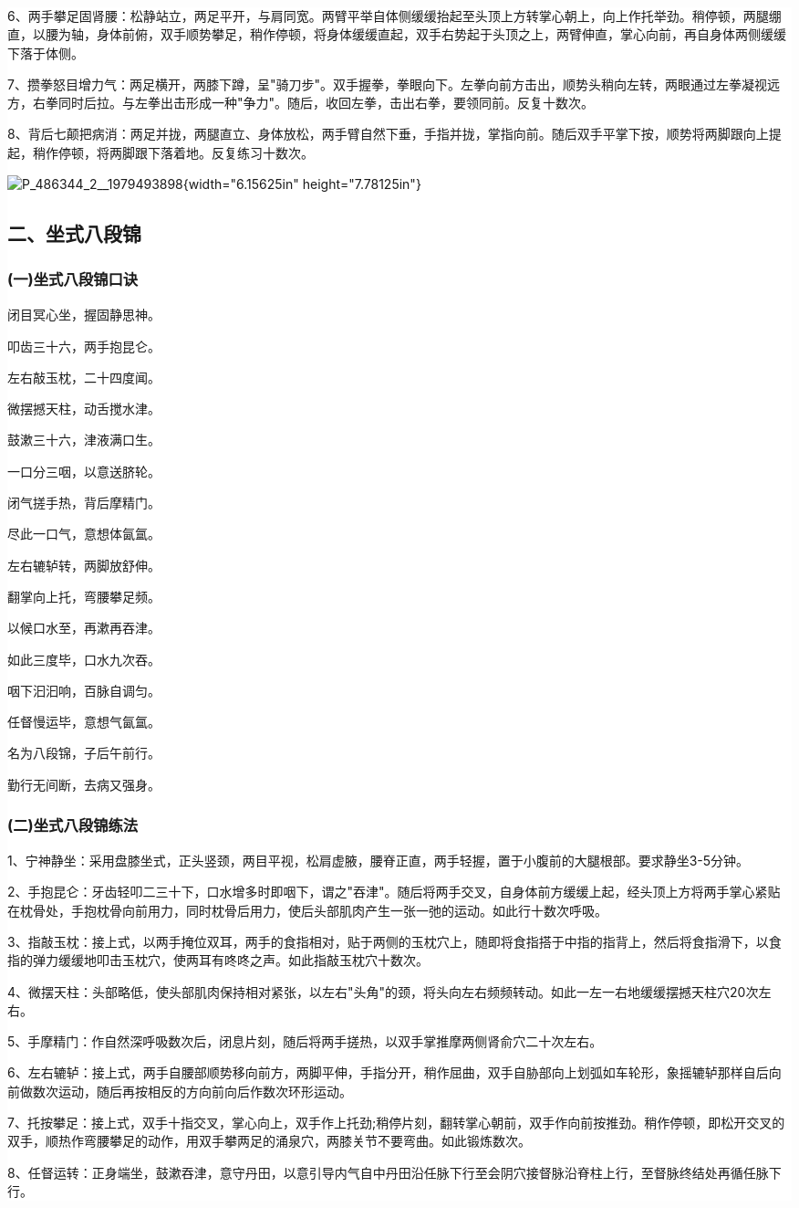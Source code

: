 6、两手攀足固肾腰：松静站立，两足平开，与肩同宽。两臂平举自体侧缓缓抬起至头顶上方转掌心朝上，向上作托举劲。稍停顿，两腿绷直，以腰为轴，身体前俯，双手顺势攀足，稍作停顿，将身体缓缓直起，双手右势起于头顶之上，两臂伸直，掌心向前，再自身体两侧缓缓下落于体侧。

7、攒拳怒目增力气：两足横开，两膝下蹲，呈\"骑刀步\"。双手握拳，拳眼向下。左拳向前方击出，顺势头稍向左转，两眼通过左拳凝视远方，右拳同时后拉。与左拳出击形成一种\"争力\"。随后，收回左拳，击出右拳，要领同前。反复十数次。

8、背后七颠把病消：两足并拢，两腿直立、身体放松，两手臂自然下垂，手指并拢，掌指向前。随后双手平掌下按，顺势将两脚跟向上提起，稍作停顿，将两脚跟下落着地。反复练习十数次。

![P\_486344\_2\_\_1979493898](media/image1.png){width="6.15625in" height="7.78125in"}

## 二、坐式八段锦

### (一)坐式八段锦口诀

闭目冥心坐，握固静思神。

叩齿三十六，两手抱昆仑。

左右敲玉枕，二十四度闻。

微摆撼天柱，动舌搅水津。

鼓漱三十六，津液满口生。

一口分三咽，以意送脐轮。

闭气搓手热，背后摩精门。

尽此一口气，意想体氤氲。

左右辘轳转，两脚放舒伸。

翻掌向上托，弯腰攀足频。

以候口水至，再漱再吞津。

如此三度毕，口水九次吞。

咽下汩汩响，百脉自调匀。

任督慢运毕，意想气氤氲。

名为八段锦，子后午前行。

勤行无间断，去病又强身。

### (二)坐式八段锦练法

1、宁神静坐：采用盘膝坐式，正头竖颈，两目平视，松肩虚腋，腰脊正直，两手轻握，置于小腹前的大腿根部。要求静坐3-5分钟。

2、手抱昆仑：牙齿轻叩二三十下，口水增多时即咽下，谓之\"吞津\"。随后将两手交叉，自身体前方缓缓上起，经头顶上方将两手掌心紧贴在枕骨处，手抱枕骨向前用力，同时枕骨后用力，使后头部肌肉产生一张一弛的运动。如此行十数次呼吸。

3、指敲玉枕：接上式，以两手掩位双耳，两手的食指相对，贴于两侧的玉枕穴上，随即将食指搭于中指的指背上，然后将食指滑下，以食指的弹力缓缓地叩击玉枕穴，使两耳有咚咚之声。如此指敲玉枕穴十数次。

4、微摆天柱：头部略低，使头部肌肉保持相对紧张，以左右\"头角\"的颈，将头向左右频频转动。如此一左一右地缓缓摆撼天柱穴20次左右。

5、手摩精门：作自然深呼吸数次后，闭息片刻，随后将两手搓热，以双手掌推摩两侧肾俞穴二十次左右。

6、左右辘轳：接上式，两手自腰部顺势移向前方，两脚平伸，手指分开，稍作屈曲，双手自胁部向上划弧如车轮形，象摇辘轳那样自后向前做数次运动，随后再按相反的方向前向后作数次环形运动。

7、托按攀足：接上式，双手十指交叉，掌心向上，双手作上托劲;稍停片刻，翻转掌心朝前，双手作向前按推劲。稍作停顿，即松开交叉的双手，顺热作弯腰攀足的动作，用双手攀两足的涌泉穴，两膝关节不要弯曲。如此锻炼数次。

8、任督运转：正身端坐，鼓漱吞津，意守丹田，以意引导内气自中丹田沿任脉下行至会阴穴接督脉沿脊柱上行，至督脉终结处再循任脉下行。
